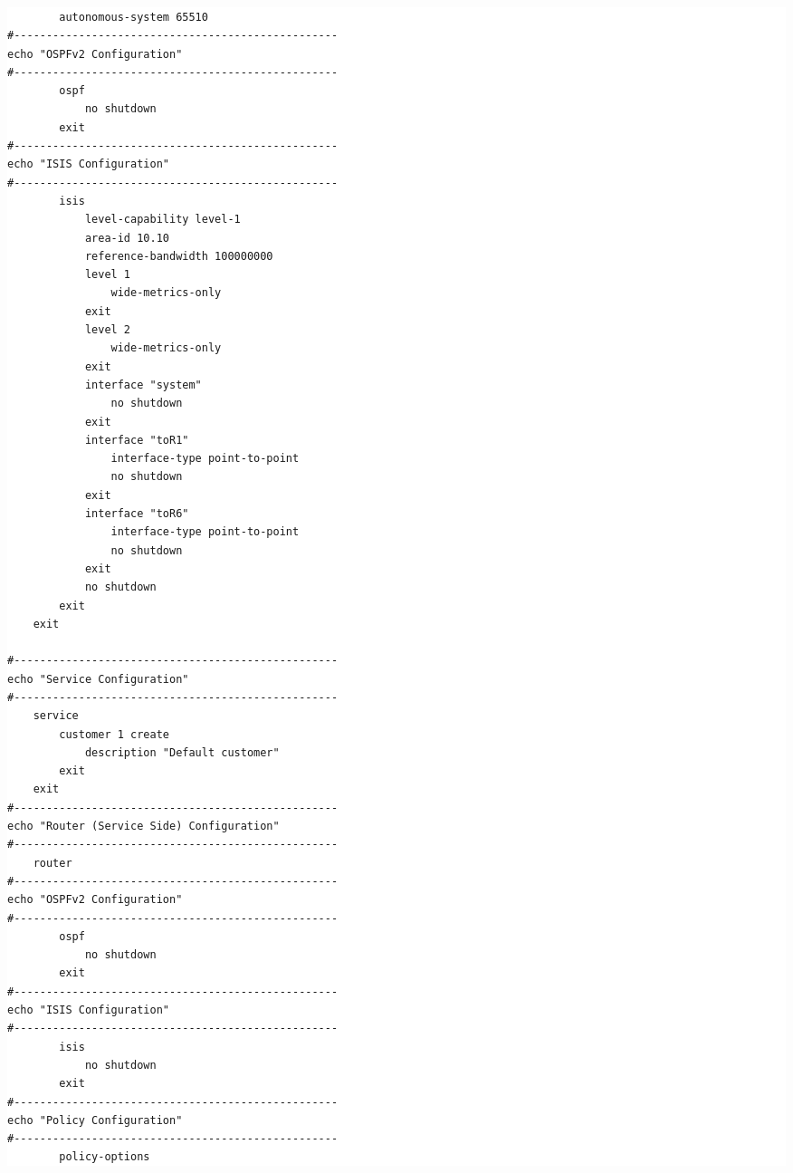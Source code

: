 ```txt
        autonomous-system 65510
#--------------------------------------------------
echo "OSPFv2 Configuration"
#--------------------------------------------------
        ospf
            no shutdown
        exit
#--------------------------------------------------
echo "ISIS Configuration"
#--------------------------------------------------
        isis
            level-capability level-1
            area-id 10.10
            reference-bandwidth 100000000
            level 1
                wide-metrics-only
            exit
            level 2
                wide-metrics-only
            exit                      
            interface "system"
                no shutdown
            exit
            interface "toR1"
                interface-type point-to-point
                no shutdown
            exit
            interface "toR6"
                interface-type point-to-point
                no shutdown
            exit
            no shutdown
        exit
    exit

#--------------------------------------------------
echo "Service Configuration"
#--------------------------------------------------
    service                           
        customer 1 create
            description "Default customer"
        exit
    exit
#--------------------------------------------------
echo "Router (Service Side) Configuration"
#--------------------------------------------------
    router 
#--------------------------------------------------
echo "OSPFv2 Configuration"
#--------------------------------------------------
        ospf
            no shutdown
        exit
#--------------------------------------------------
echo "ISIS Configuration"
#--------------------------------------------------
        isis
            no shutdown
        exit
#--------------------------------------------------
echo "Policy Configuration"
#--------------------------------------------------
        policy-options
```